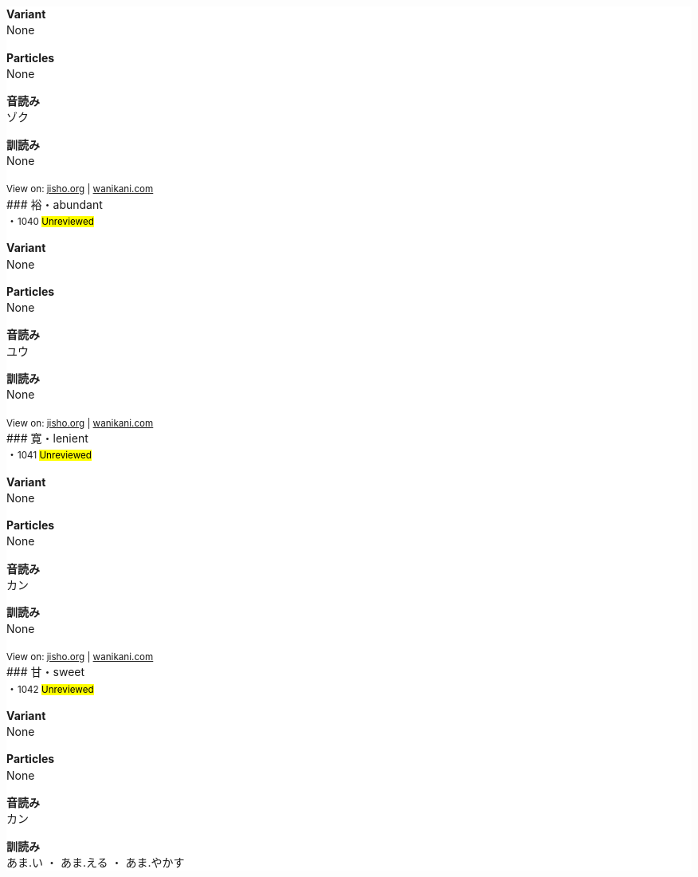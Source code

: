 <div class="grid grid--kanji">
<p class="grid__card"><strong>Variant</strong><br> <span class="faded">None</span></p>
<p class="grid__card"><strong>Particles</strong><br> <span class="faded">None</span></p>
<p class="grid__card"><strong class="japanese">音読み</strong><br> <span class="japanese">ゾク</span></p>
<p class="grid__card"><strong class="japanese">訓読み</strong><br> <span class="faded">None</span></p>
</div>

<div class="kanji-contexts"><small>View on: <a href="https://jisho.org/search/俗%20%23kanji" target="_blank">jisho.org</a> | <a href="https://www.wanikani.com/search?query=俗" target="_blank">wanikani.com</a></small></div>

<div class="kanji-wrapper" markdown>### <span class="kanji"><span>裕</span></span><span class="interpunct">・</span><span class="kanji-details">abundant <br><span class="interpunct">・</span><small>1040 <mark class="cited">Unreviewed</mark></small></span></div>

<div class="grid grid--kanji">
<p class="grid__card"><strong>Variant</strong><br> <span class="faded">None</span></p>
<p class="grid__card"><strong>Particles</strong><br> <span class="faded">None</span></p>
<p class="grid__card"><strong class="japanese">音読み</strong><br> <span class="japanese">ユウ</span></p>
<p class="grid__card"><strong class="japanese">訓読み</strong><br> <span class="faded">None</span></p>
</div>

<div class="kanji-contexts"><small>View on: <a href="https://jisho.org/search/裕%20%23kanji" target="_blank">jisho.org</a> | <a href="https://www.wanikani.com/search?query=裕" target="_blank">wanikani.com</a></small></div>

<div class="kanji-wrapper" markdown>### <span class="kanji"><span>寛</span></span><span class="interpunct">・</span><span class="kanji-details">lenient <br><span class="interpunct">・</span><small>1041 <mark class="cited">Unreviewed</mark></small></span></div>

<div class="grid grid--kanji">
<p class="grid__card"><strong>Variant</strong><br> <span class="faded">None</span></p>
<p class="grid__card"><strong>Particles</strong><br> <span class="faded">None</span></p>
<p class="grid__card"><strong class="japanese">音読み</strong><br> <span class="japanese">カン</span></p>
<p class="grid__card"><strong class="japanese">訓読み</strong><br> <span class="faded">None</span></p>
</div>

<div class="kanji-contexts"><small>View on: <a href="https://jisho.org/search/寛%20%23kanji" target="_blank">jisho.org</a> | <a href="https://www.wanikani.com/search?query=寛" target="_blank">wanikani.com</a></small></div>

<div class="kanji-wrapper" markdown>### <span class="kanji"><span>甘</span></span><span class="interpunct">・</span><span class="kanji-details">sweet <br><span class="interpunct">・</span><small>1042 <mark class="cited">Unreviewed</mark></small></span></div>

<div class="grid grid--kanji">
<p class="grid__card"><strong>Variant</strong><br> <span class="faded">None</span></p>
<p class="grid__card"><strong>Particles</strong><br> <span class="faded">None</span></p>
<p class="grid__card"><strong class="japanese">音読み</strong><br> <span class="japanese">カン</span></p>
<p class="grid__card"><strong class="japanese">訓読み</strong><br> <span class="japanese">あま.い ・ あま.える ・ あま.やかす</span></p>
</div>

